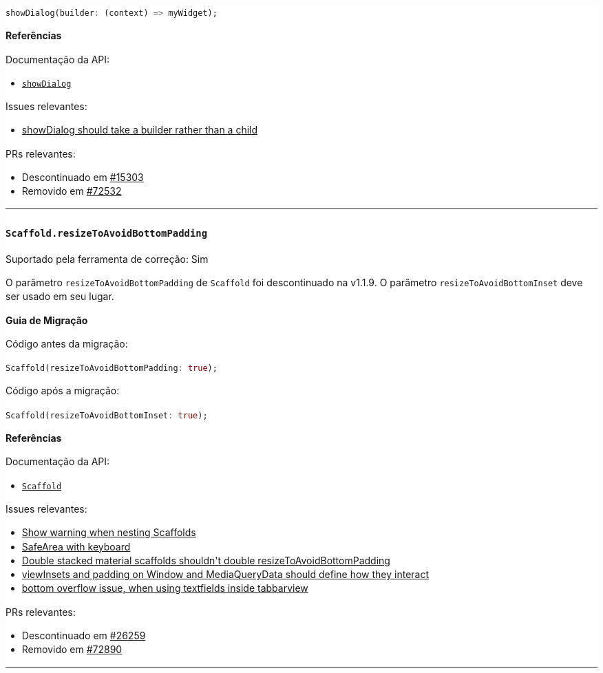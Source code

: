```dart
showDialog(builder: (context) => myWidget);
```

**Referências**

Documentação da API:

*   [`showDialog`][]

Issues relevantes:

*   [showDialog should take a builder rather than a child][]

PRs relevantes:

*   Descontinuado em [#15303][]
*   Removido em [#72532][]

[`showDialog`]: {{site.api}}/flutter/material/showDialog.html
[showDialog should take a builder rather than a child]: {{site.repo.flutter}}/issues/14341
[#15303]: {{site.repo.flutter}}/pull/15303
[#72532]: {{site.repo.flutter}}/pull/72532

---

### `Scaffold.resizeToAvoidBottomPadding`

Suportado pela ferramenta de correção: Sim

O parâmetro `resizeToAvoidBottomPadding` de `Scaffold` foi descontinuado na v1.1.9.
O parâmetro `resizeToAvoidBottomInset` deve ser usado em seu lugar.

**Guia de Migração**

Código antes da migração:

```dart
Scaffold(resizeToAvoidBottomPadding: true);
```

Código após a migração:

```dart
Scaffold(resizeToAvoidBottomInset: true);
```

**Referências**

Documentação da API:

*   [`Scaffold`][]

Issues relevantes:

*   [Show warning when nesting Scaffolds][]
*   [SafeArea with keyboard][]
*   [Double stacked material scaffolds shouldn't double resizeToAvoidBottomPadding][]
*   [viewInsets and padding on Window and MediaQueryData should define how they interact][]
*   [bottom overflow issue, when using textfields inside tabbarview][]

PRs relevantes:

*   Descontinuado em [#26259][]
*   Removido em [#72890][]

[`Scaffold`]: {{site.api}}/flutter/material/Scaffold-class.html
[Show warning when nesting Scaffolds]: {{site.repo.flutter}}/issues/23106
[SafeArea with keyboard]: {{site.repo.flutter}}/issues/25758
[Double stacked material scaffolds shouldn't double resizeToAvoidBottomPadding]: {{site.repo.flutter}}/issues/12084
[viewInsets and padding on Window and MediaQueryData should define how they interact]: {{site.repo.flutter}}/issues/15424
[bottom overflow issue, when using textfields inside tabbarview]: {{site.repo.flutter}}/issues/20295
[#26259]: {{site.repo.flutter}}/pull/26259
[#72890]: {{site.repo.flutter}}/pull/72890

---

[Deprecation Policy]: {{site.repo.flutter}}/blob/master/docs/contributing/Tree-hygiene.md#deprecations
[quick reference sheet]: /go/deprecations-removed-after-1-22
[design document]: /go/deprecation-lifetime
[article]: {{site.flutter-medium}}/deprecation-lifetime-in-flutter-e4d76ee738ad
[`CupertinoAlertDialog`]: {{site.api}}/flutter/cupertino/CupertinoAlertDialog-class.html
[`CupertinoPopupSurface`]: {{site.api}}/flutter/cupertino/CupertinoPopupSurface-class.html
[Deprecate CupertinoDialog class]: {{site.repo.flutter}}/issues/20397
[#20649]: {{site.repo.flutter}}/pull/20649
[#73604]: {{site.repo.flutter}}/pull/73604
[`CupertinoNavigationBar`]: {{site.api}}/flutter/cupertino/CupertinoNavigationBar-class.html
[`CupertinoSliverNavigationBar`]: {{site.api}}/flutter/cupertino/CupertinoSliverNavigationBar-class.html
[`CupertinoTheme`]: {{site.api}}/flutter/cupertino/CupertinoTheme-class.html
[`CupertinoThemeData`]: {{site.api}}/flutter/cupertino/CupertinoThemeData-class.html
[Create a CupertinoApp and a CupertinoTheme]: {{site.repo.flutter}}/issues/18037
[#23759]: {{site.repo.flutter}}/pull/23759
[#73745]: {{site.repo.flutter}}/pull/73745
[`CupertinoTextThemeData`]: {{site.api}}/flutter/cupertino/CupertinoTextThemeData-class.html
[Revise CupertinoColors and CupertinoTheme for dynamic colors]: {{site.repo.flutter}}/issues/35541
[#41859]: {{site.repo.flutter}}/pull/41859
[#72017]: {{site.repo.flutter}}/pull/72017
[`PointerEnterEvent`]: {{site.api}}/flutter/gestures/PointerEnterEvent-class.html
[`PointerExitEvent`]: {{site.api}}/flutter/gestures/PointerExitEvent-class.html
[PointerEnterEvent and PointerExitEvent can only be created from hover events]: {{site.repo.flutter}}/issues/29696
[#28602]: {{site.repo.flutter}}/pull/28602
[#72395]: {{site.repo.flutter}}/pull/72395
[`ButtonTheme`]: {{site.api}}/flutter/material/ButtonTheme-class.html
[`ButtonBarTheme`]: {{site.api}}/flutter/material/ButtonBarTheme-class.html
[`ButtonBar`]: {{site.api}}/flutter/material/ButtonBar-class.html
[`TextButtonTheme`]: {{site.api}}/flutter/material/TextButtonTheme-class.html
[`TextButton`]: {{site.api}}/flutter/material/TextButton-class.html
[`ElevatedButtonTheme`]: {{site.api}}/flutter/material/ElevatedButtonTheme-class.html
[`ElevatedButton`]: {{site.api}}/flutter/material/ElevatedButton-class.html
[`OutlinedButtonTheme`]: {{site.api}}/flutter/material/OutlinedButtonTheme-class.html
[`OutlinedButton`]: {{site.api}}/flutter/material/OutlinedButton-class.html
[ButtonTheme.bar uses accent color when it should be using primary color]: {{site.repo.flutter}}/issues/31333
[ThemeData.accentColor has insufficient contrast for text]: {{site.repo.flutter}}/issues/19946
[Increased height as a result of changes to materialTapTargetSize affecting AlertDialog/ButtonBar heights]: {{site.repo.flutter}}/issues/20585
[#37544]: {{site.repo.flutter}}/pull/37544
[#73746]: {{site.repo.flutter}}/pull/73746
[`InlineSpan`]: {{site.api}}/flutter/painting/InlineSpan-class.html
[`TextSpan`]: {{site.api}}/flutter/painting/TextSpan-class.html
[`PlaceholderSpan`]: {{site.api}}/flutter/painting/PlaceholderSpan-class.html
[`WidgetSpan`]: {{site.api}}/flutter/widgets/WidgetSpan-class.html
[Text: support inline images]: {{site.repo.flutter}}/issues/2022
[#30069]: {{site.repo.flutter}}/pull/30069
[#33946]: {{site.repo.flutter}}/pull/33946
[#33794]: {{site.repo.flutter}}/pull/33794
[#34051]: {{site.repo.flutter}}/pull/34051
[#73747]: {{site.repo.flutter}}/pull/73747
[`RenderView`]: {{site.api}}/flutter/rendering/RenderView-class.html
[`TextSpan`]: {{site.api}}/flutter/widgets/WidgetsFlutterBinding-class.html
[`WidgetsFlutterBinding`]: {{site.api}}/flutter/widgets/WidgetsFlutterBinding-class.html
[WidgetsFlutterBinding.ensureInitialized() takes down splash screen too early]: {{site.repo.flutter}}/issues/39494
[#39535]: {{site.repo.flutter}}/pull/39535
[#73748]: {{site.repo.flutter}}/pull/73748
[`Layer`]: {{site.api}}/flutter/rendering/Layer-class.html
[`MouseRegion`]: {{site.api}}/flutter/widgets/MouseRegion-class.html
[`RenderMouseRegion`]: {{site.api}}/flutter/rendering/RenderMouseRegion-class.html
[`AnnotatedRegionLayer`]: {{site.api}}/flutter/rendering/AnnotatedRegionLayer-class.html
[`AnnotationResult`]: {{site.api}}/flutter/rendering/AnnotationResult-class.html
[Breaking Proposal: MouseRegion defaults to opaque; Layers are required to implement findAnnotations]: {{site.repo.flutter}}/issues/38488
[#37896]: {{site.repo.flutter}}/pull/37896
[#42953]: {{site.repo.flutter}}/pull/42953
[#73749]: {{site.repo.flutter}}/pull/73749
[`ServicesBinding`]: {{site.api}}/flutter/services/ServicesBinding-mixin.html
[`BinaryMessenger`]: {{site.api}}/flutter/services/BinaryMessenger-class.html
[Flutter synchronization support for Espresso/EarlGrey]: {{site.repo.flutter}}/issues/37409
[#37489]: {{site.repo.flutter}}/pull/37489
[#38464]: {{site.repo.flutter}}/pull/38464
[#73750]: {{site.repo.flutter}}/pull/73750
[`Type`]: {{site.api}}/flutter/dart-core/Type-class.html
[`BuildContext`]: {{site.api}}/flutter/widgets/BuildContext-class.html
[`Element`]: {{site.api}}/flutter/widgets/Element-class.html
[`StatefulElement`]: {{site.api}}/flutter/widgets/StatefulElement-class.html
[#44189]: {{site.repo.flutter}}/pull/44189
[#69620]: {{site.repo.flutter}}/pull/69620
[#72903]: {{site.repo.flutter}}/pull/72903
[#72901]: {{site.repo.flutter}}/pull/72901
[#73751]: {{site.repo.flutter}}/pull/73751
[`WidgetsBinding`]: {{site.api}}/flutter/widgets/WidgetsBinding-mixin.html
[#45135]: {{site.repo.flutter}}/pull/45135
[#45588]: {{site.repo.flutter}}/pull/45588
[#45941]: {{site.repo.flutter}}/pull/45941
[#72893]: {{site.repo.flutter}}/pull/72893
[`WaitForCondition`]: {{site.api}}/flutter/flutter_driver/WaitForCondition-class.html
[#37736]: {{site.repo.flutter}}/pull/37736
[#38836]: {{site.repo.flutter}}/pull/38836
[#73754]: {{site.repo.flutter}}/pull/73754